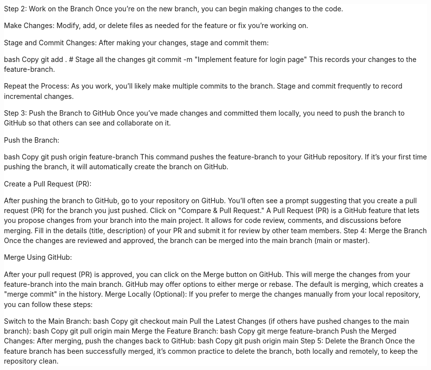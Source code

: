 Step 2: Work on the Branch
Once you’re on the new branch, you can begin making changes to the code.

Make Changes: Modify, add, or delete files as needed for the feature or fix you’re working on.

Stage and Commit Changes: After making your changes, stage and commit them:

bash
Copy
git add .  # Stage all the changes
git commit -m "Implement feature for login page"
This records your changes to the feature-branch.

Repeat the Process: As you work, you’ll likely make multiple commits to the branch. Stage and commit frequently to record incremental changes.

Step 3: Push the Branch to GitHub
Once you’ve made changes and committed them locally, you need to push the branch to GitHub so that others can see and collaborate on it.

Push the Branch:

bash
Copy
git push origin feature-branch
This command pushes the feature-branch to your GitHub repository. If it’s your first time pushing the branch, it will automatically create the branch on GitHub.

Create a Pull Request (PR):

After pushing the branch to GitHub, go to your repository on GitHub.
You’ll often see a prompt suggesting that you create a pull request (PR) for the branch you just pushed. Click on "Compare & Pull Request."
A Pull Request (PR) is a GitHub feature that lets you propose changes from your branch into the main project. It allows for code review, comments, and discussions before merging.
Fill in the details (title, description) of your PR and submit it for review by other team members.
Step 4: Merge the Branch
Once the changes are reviewed and approved, the branch can be merged into the main branch (main or master).

Merge Using GitHub:

After your pull request (PR) is approved, you can click on the Merge button on GitHub. This will merge the changes from your feature-branch into the main branch.
GitHub may offer options to either merge or rebase. The default is merging, which creates a "merge commit" in the history.
Merge Locally (Optional): If you prefer to merge the changes manually from your local repository, you can follow these steps:

Switch to the Main Branch:
bash
Copy
git checkout main
Pull the Latest Changes (if others have pushed changes to the main branch):
bash
Copy
git pull origin main
Merge the Feature Branch:
bash
Copy
git merge feature-branch
Push the Merged Changes: After merging, push the changes back to GitHub:
bash
Copy
git push origin main
Step 5: Delete the Branch
Once the feature branch has been successfully merged, it’s common practice to delete the branch, both locally and remotely, to keep the repository clean.
